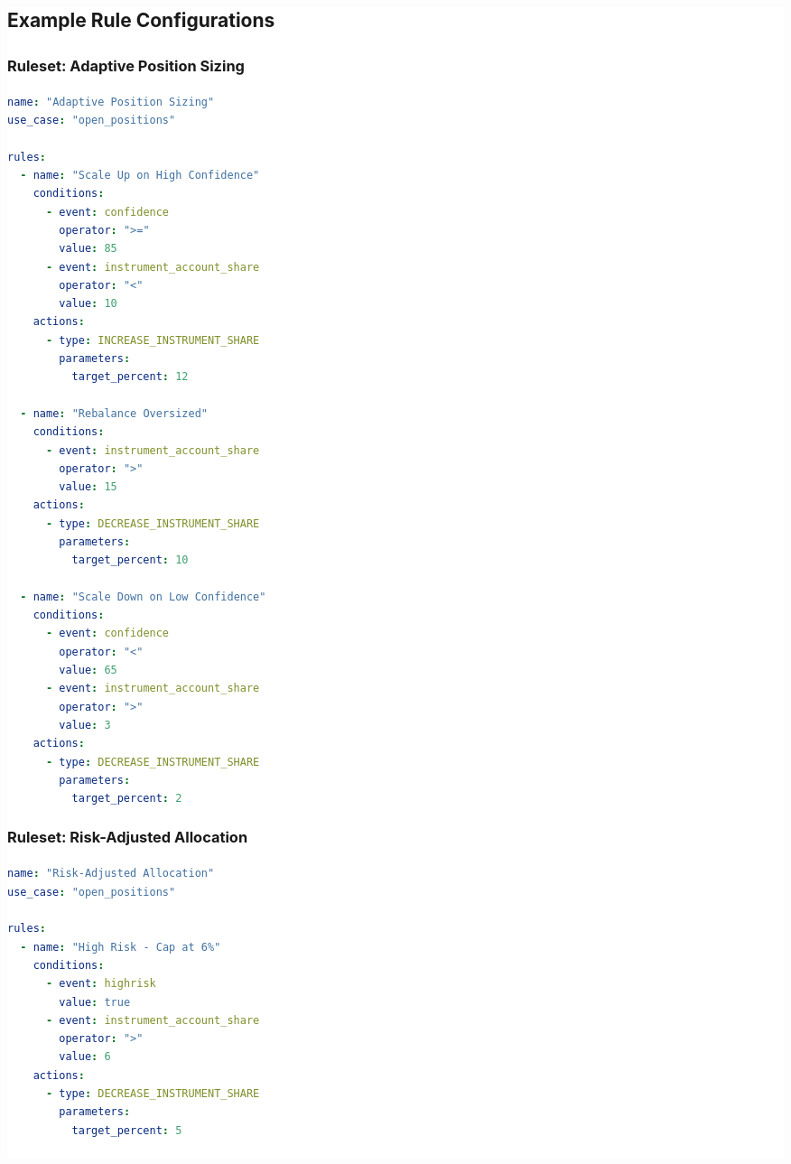 ## Example Rule Configurations

### Ruleset: Adaptive Position Sizing
```yaml
name: "Adaptive Position Sizing"
use_case: "open_positions"

rules:
  - name: "Scale Up on High Confidence"
    conditions:
      - event: confidence
        operator: ">="
        value: 85
      - event: instrument_account_share
        operator: "<"
        value: 10
    actions:
      - type: INCREASE_INSTRUMENT_SHARE
        parameters:
          target_percent: 12
  
  - name: "Rebalance Oversized"
    conditions:
      - event: instrument_account_share
        operator: ">"
        value: 15
    actions:
      - type: DECREASE_INSTRUMENT_SHARE
        parameters:
          target_percent: 10
  
  - name: "Scale Down on Low Confidence"
    conditions:
      - event: confidence
        operator: "<"
        value: 65
      - event: instrument_account_share
        operator: ">"
        value: 3
    actions:
      - type: DECREASE_INSTRUMENT_SHARE
        parameters:
          target_percent: 2
```

### Ruleset: Risk-Adjusted Allocation
```yaml
name: "Risk-Adjusted Allocation"
use_case: "open_positions"

rules:
  - name: "High Risk - Cap at 6%"
    conditions:
      - event: highrisk
        value: true
      - event: instrument_account_share
        operator: ">"
        value: 6
    actions:
      - type: DECREASE_INSTRUMENT_SHARE
        parameters:
          target_percent: 5
  
```